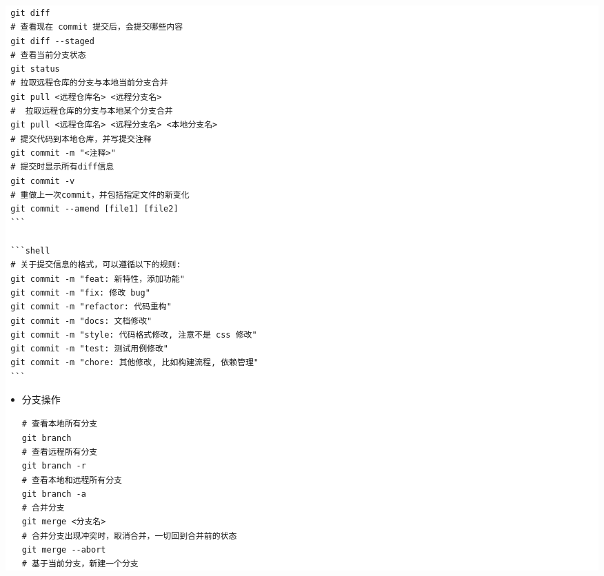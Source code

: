      git diff 
     # 查看现在 commit 提交后，会提交哪些内容
     git diff --staged
     # 查看当前分支状态
     git status 
     # 拉取远程仓库的分支与本地当前分支合并
     git pull <远程仓库名> <远程分支名> 
     #  拉取远程仓库的分支与本地某个分支合并
     git pull <远程仓库名> <远程分支名> <本地分支名>
     # 提交代码到本地仓库，并写提交注释
     git commit -m "<注释>" 
     # 提交时显示所有diff信息
     git commit -v 
     # 重做上一次commit，并包括指定文件的新变化
     git commit --amend [file1] [file2] 
     ```

     ```shell
     # 关于提交信息的格式，可以遵循以下的规则:
     git commit -m "feat: 新特性，添加功能" 
     git commit -m "fix: 修改 bug" 
     git commit -m "refactor: 代码重构" 
     git commit -m "docs: 文档修改" 
     git commit -m "style: 代码格式修改, 注意不是 css 修改" 
     git commit -m "test: 测试用例修改" 
     git commit -m "chore: 其他修改, 比如构建流程, 依赖管理" 
     ```

   - 分支操作

     ```shell
     # 查看本地所有分支
     git branch 
     # 查看远程所有分支
     git branch -r 
     # 查看本地和远程所有分支
     git branch -a 
     # 合并分支
     git merge <分支名> 
     # 合并分支出现冲突时，取消合并，一切回到合并前的状态
     git merge --abort 
     # 基于当前分支，新建一个分支